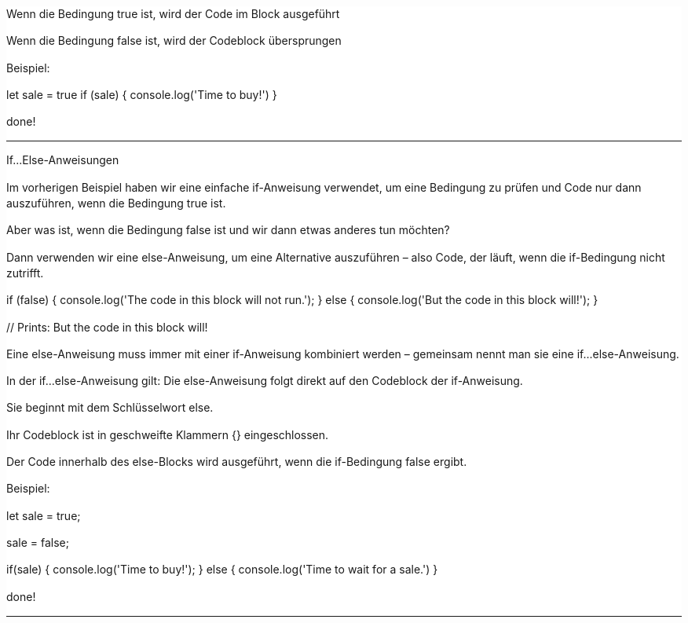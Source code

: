 Wenn die Bedingung true ist, wird der Code im Block ausgeführt

Wenn die Bedingung false ist, wird der Codeblock übersprungen

Beispiel:

let sale = true
if (sale) {
  console.log('Time to buy!')
}

done!

----------------------------------------------------------

If...Else-Anweisungen

Im vorherigen Beispiel haben wir eine einfache if-Anweisung verwendet, um eine Bedingung zu prüfen und Code nur dann auszuführen, wenn die Bedingung true ist.

Aber was ist, wenn die Bedingung false ist und wir dann etwas anderes tun möchten?

Dann verwenden wir eine else-Anweisung, um eine Alternative auszuführen – also Code, der läuft, wenn die if-Bedingung nicht zutrifft.

if (false) {
  console.log('The code in this block will not run.');
} else {
  console.log('But the code in this block will!');
}

// Prints: But the code in this block will!

Eine else-Anweisung muss immer mit einer if-Anweisung kombiniert werden – gemeinsam nennt man sie eine if...else-Anweisung.

In der if...else-Anweisung gilt:
Die else-Anweisung folgt direkt auf den Codeblock der if-Anweisung.

Sie beginnt mit dem Schlüsselwort else.

Ihr Codeblock ist in geschweifte Klammern {} eingeschlossen.

Der Code innerhalb des else-Blocks wird ausgeführt, wenn die if-Bedingung false ergibt.

Beispiel:

let sale = true;

sale = false;

if(sale) {
  console.log('Time to buy!');
} else {
  console.log('Time to wait for a sale.')
}

done!

----------------------------------------------- -------
